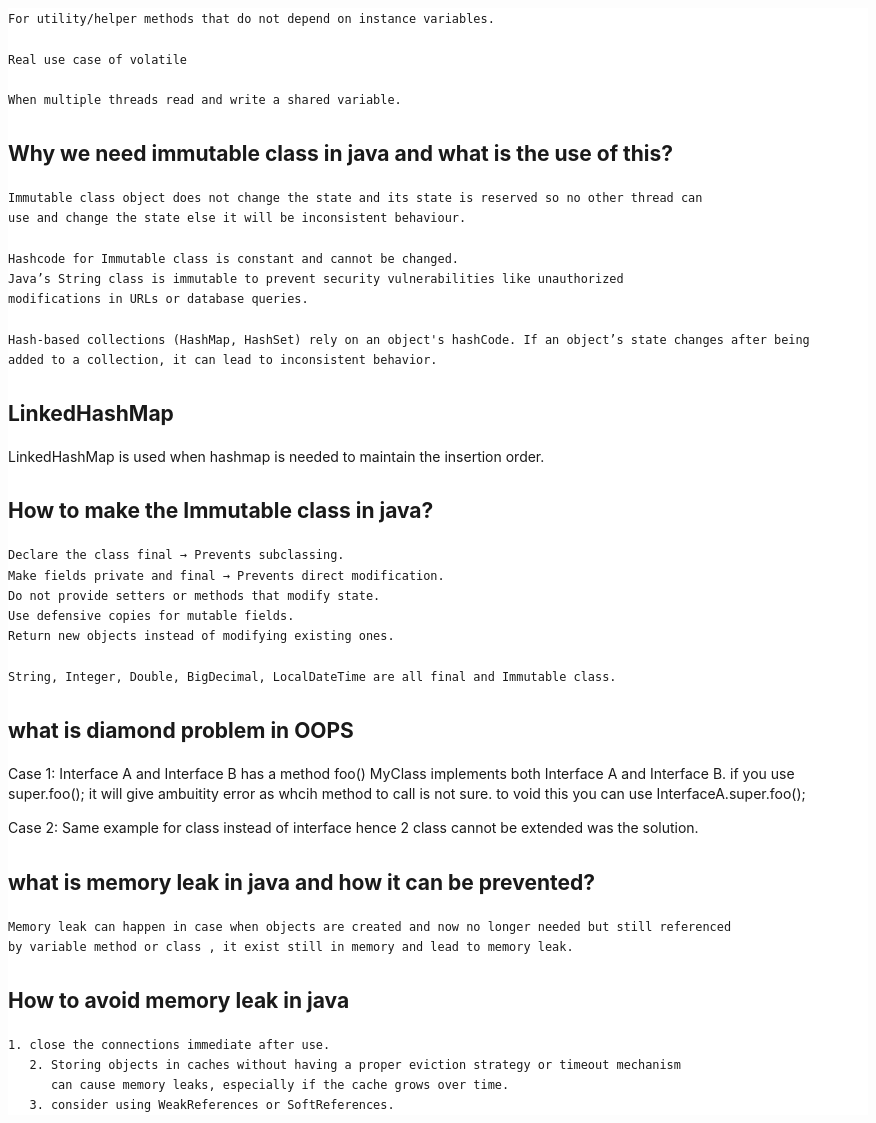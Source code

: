     For utility/helper methods that do not depend on instance variables.

    Real use case of volatile

    When multiple threads read and write a shared variable.

**Why we need immutable class in java and what is the use of this?**
--------------------------------------------------------------------

    Immutable class object does not change the state and its state is reserved so no other thread can
    use and change the state else it will be inconsistent behaviour.
    
    Hashcode for Immutable class is constant and cannot be changed.
    Java’s String class is immutable to prevent security vulnerabilities like unauthorized
    modifications in URLs or database queries.
    
    Hash-based collections (HashMap, HashSet) rely on an object's hashCode. If an object’s state changes after being
    added to a collection, it can lead to inconsistent behavior.

**LinkedHashMap**
-----------------

LinkedHashMap is used when hashmap is needed to maintain the insertion order.

**How to make the Immutable class in java?**
-------------------------------------------
    Declare the class final → Prevents subclassing.
    Make fields private and final → Prevents direct modification.
    Do not provide setters or methods that modify state.
    Use defensive copies for mutable fields.
    Return new objects instead of modifying existing ones.
    
    String, Integer, Double, BigDecimal, LocalDateTime are all final and Immutable class.


**what is diamond problem in OOPS**
------------------------------------
        
Case 1: Interface A and Interface B has a method foo()
        MyClass implements both Interface A and Interface B.
        if you use super.foo(); it will give ambuitity error as whcih method to call is not sure.
         to void this you can use InterfaceA.super.foo();

Case 2:
         Same example for class instead of interface hence 2 class cannot be extended was the solution.

**what is memory leak in java and how it can be prevented?**
------------------------------------------------------------
    Memory leak can happen in case when objects are created and now no longer needed but still referenced
    by variable method or class , it exist still in memory and lead to memory leak.

**How to avoid memory leak in java**
------------------------------------

    1. close the connections immediate after use.
       2. Storing objects in caches without having a proper eviction strategy or timeout mechanism 
          can cause memory leaks, especially if the cache grows over time.
       3. consider using WeakReferences or SoftReferences.
